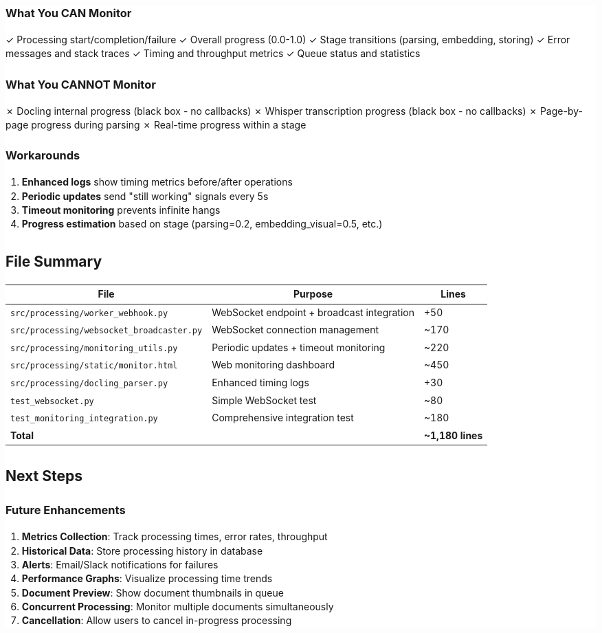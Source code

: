 ### What You CAN Monitor

✓ Processing start/completion/failure
✓ Overall progress (0.0-1.0)
✓ Stage transitions (parsing, embedding, storing)
✓ Error messages and stack traces
✓ Timing and throughput metrics
✓ Queue status and statistics

### What You CANNOT Monitor

✗ Docling internal progress (black box - no callbacks)
✗ Whisper transcription progress (black box - no callbacks)
✗ Page-by-page progress during parsing
✗ Real-time progress within a stage

### Workarounds

1. **Enhanced logs** show timing metrics before/after operations
2. **Periodic updates** send "still working" signals every 5s
3. **Timeout monitoring** prevents infinite hangs
4. **Progress estimation** based on stage (parsing=0.2, embedding_visual=0.5, etc.)

## File Summary

| File | Purpose | Lines |
|------|---------|-------|
| `src/processing/worker_webhook.py` | WebSocket endpoint + broadcast integration | +50 |
| `src/processing/websocket_broadcaster.py` | WebSocket connection management | ~170 |
| `src/processing/monitoring_utils.py` | Periodic updates + timeout monitoring | ~220 |
| `src/processing/static/monitor.html` | Web monitoring dashboard | ~450 |
| `src/processing/docling_parser.py` | Enhanced timing logs | +30 |
| `test_websocket.py` | Simple WebSocket test | ~80 |
| `test_monitoring_integration.py` | Comprehensive integration test | ~180 |
| **Total** | | **~1,180 lines** |

## Next Steps

### Future Enhancements

1. **Metrics Collection**: Track processing times, error rates, throughput
2. **Historical Data**: Store processing history in database
3. **Alerts**: Email/Slack notifications for failures
4. **Performance Graphs**: Visualize processing time trends
5. **Document Preview**: Show document thumbnails in queue
6. **Concurrent Processing**: Monitor multiple documents simultaneously
7. **Cancellation**: Allow users to cancel in-progress processing
